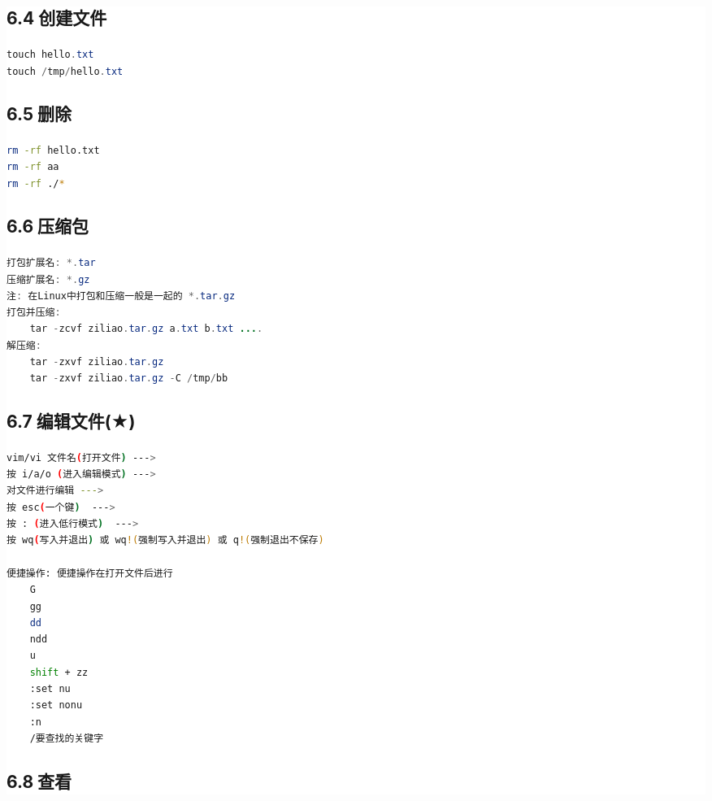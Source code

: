 ## 6.4 创建文件

```java
touch hello.txt
touch /tmp/hello.txt
```

## 6.5 删除

```sh
rm -rf hello.txt
rm -rf aa
rm -rf ./*
```

## 6.6 压缩包

```java
打包扩展名: *.tar
压缩扩展名: *.gz
注: 在Linux中打包和压缩一般是一起的 *.tar.gz
打包并压缩:
	tar -zcvf ziliao.tar.gz a.txt b.txt ....
解压缩:
	tar -zxvf ziliao.tar.gz
    tar -zxvf ziliao.tar.gz -C /tmp/bb
```

## 6.7 编辑文件(★)

```sh
vim/vi 文件名(打开文件) --->
按 i/a/o (进入编辑模式) ---> 
对文件进行编辑 ---> 
按 esc(一个键)  ---> 
按 : (进入低行模式)  ---> 
按 wq(写入并退出) 或 wq!(强制写入并退出) 或 q!(强制退出不保存)

便捷操作: 便捷操作在打开文件后进行
	G
	gg
	dd
	ndd
	u
	shift + zz
	:set nu
	:set nonu
	:n
	/要查找的关键字
```

## 6.8 查看
